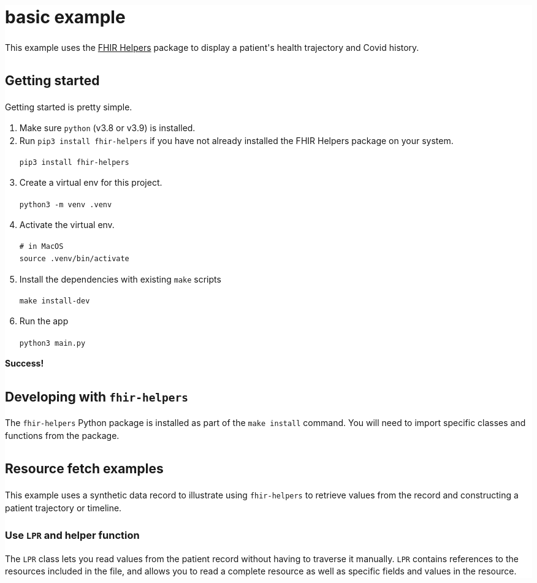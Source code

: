 # basic example

This example uses the [FHIR Helpers](https://github.com/anthem-ai/fhir-helpers "FHIR Helpers") package to display a patient's health trajectory and Covid history.

## Getting started

Getting started is pretty simple.

1. Make sure `python` (v3.8 or v3.9) is installed.
1. Run `pip3 install fhir-helpers` if you have not already installed the FHIR Helpers package on your system.
    ```shell
    pip3 install fhir-helpers
    ```
1. Create a virtual env for this project.
    ```shell
    python3 -m venv .venv
    ```
1. Activate the virtual env.
    ```shell
    # in MacOS
    source .venv/bin/activate
    ```
1. Install the dependencies with existing `make` scripts
    ```shell
    make install-dev
    ```
1. Run the app
    ```shell
    python3 main.py
    ```

**Success!**

## Developing with `fhir-helpers`

The `fhir-helpers` Python package is installed as part of the `make install` command. You will need to import specific classes and functions from the package.

## Resource fetch examples

This example uses a synthetic data record to illustrate using `fhir-helpers` to retrieve values from the record and constructing a patient trajectory or timeline.

### Use `LPR` and helper function

The `LPR` class lets you read values from the patient record without having to traverse it manually. `LPR` contains references to the resources included in the file, and allows you to read a complete resource as well as specific fields and values in the resource.
